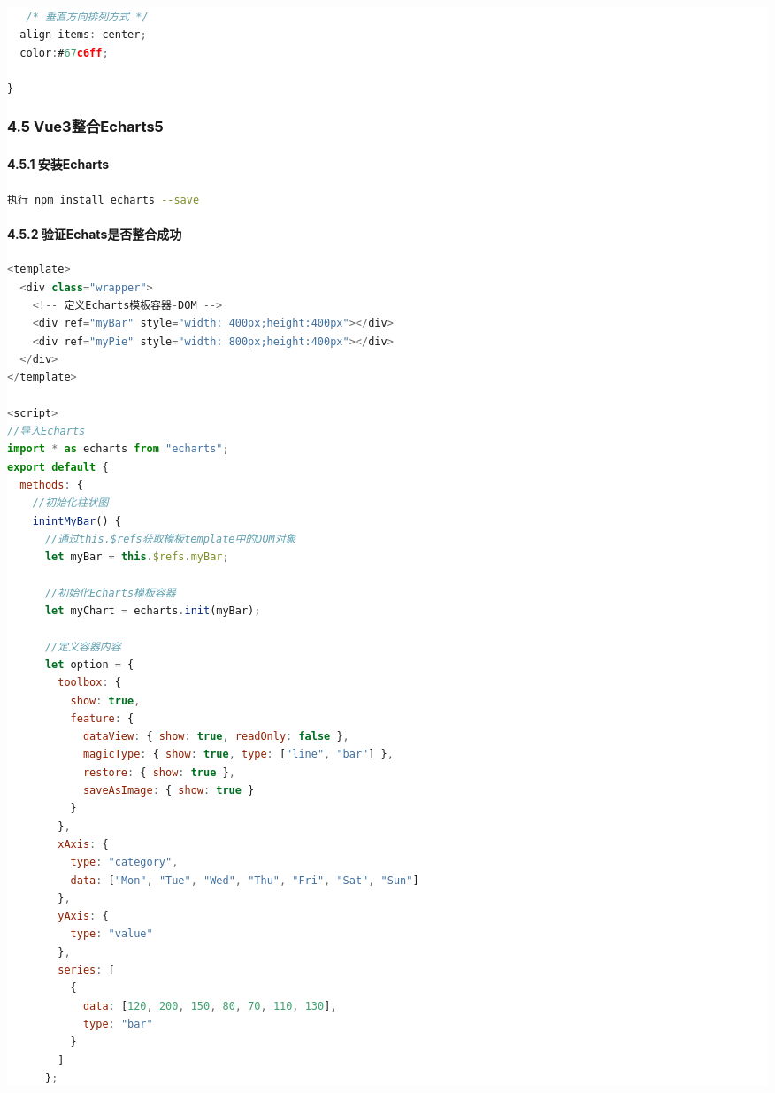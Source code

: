 ```js
   /* 垂直方向排列方式 */
  align-items: center;
  color:#67c6ff;
  
}
```

### 4.5 Vue3整合Echarts5

#### 4.5.1 安装Echarts

```sh
执行 npm install echarts --save
```

#### 4.5.2  验证Echats是否整合成功

```js
<template>
  <div class="wrapper">
    <!-- 定义Echarts模板容器-DOM -->
    <div ref="myBar" style="width: 400px;height:400px"></div>
    <div ref="myPie" style="width: 800px;height:400px"></div>
  </div>
</template>

<script>
//导入Echarts
import * as echarts from "echarts";
export default {
  methods: {
    //初始化柱状图
    inintMyBar() {
      //通过this.$refs获取模板template中的DOM对象
      let myBar = this.$refs.myBar;

      //初始化Echarts模板容器
      let myChart = echarts.init(myBar);

      //定义容器内容
      let option = {
        toolbox: {
          show: true,
          feature: {
            dataView: { show: true, readOnly: false },
            magicType: { show: true, type: ["line", "bar"] },
            restore: { show: true },
            saveAsImage: { show: true }
          }
        },
        xAxis: {
          type: "category",
          data: ["Mon", "Tue", "Wed", "Thu", "Fri", "Sat", "Sun"]
        },
        yAxis: {
          type: "value"
        },
        series: [
          {
            data: [120, 200, 150, 80, 70, 110, 130],
            type: "bar"
          }
        ]
      };
```